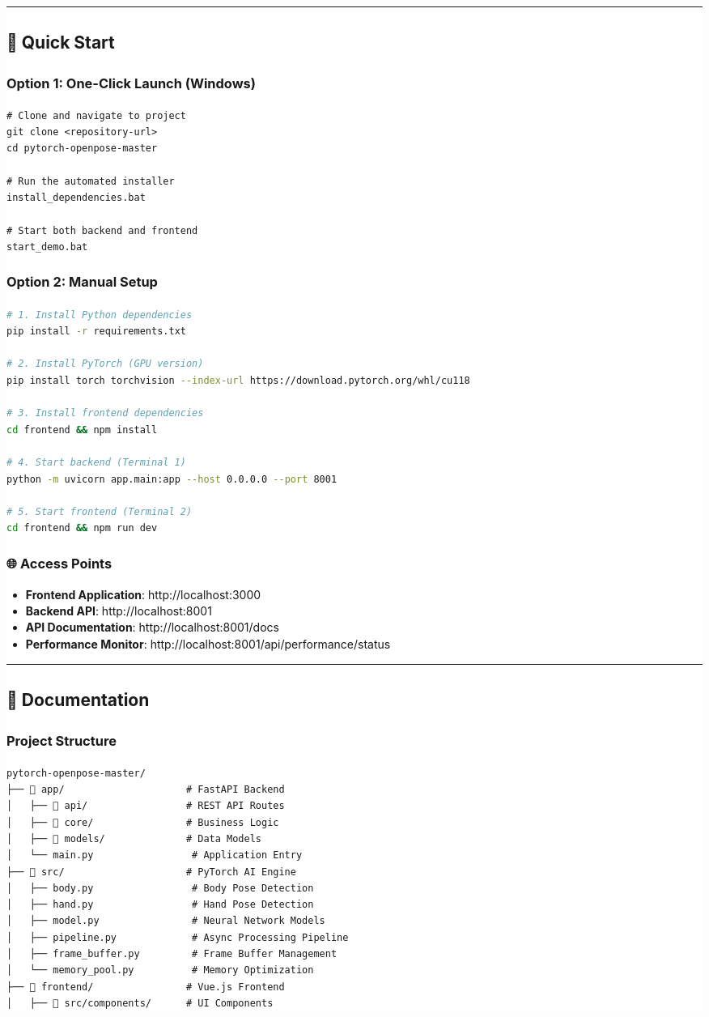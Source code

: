 
---

## 🚀 Quick Start

### Option 1: One-Click Launch (Windows)
```batch
# Clone and navigate to project
git clone <repository-url>
cd pytorch-openpose-master

# Run the automated installer
install_dependencies.bat

# Start both backend and frontend
start_demo.bat
```

### Option 2: Manual Setup
```bash
# 1. Install Python dependencies
pip install -r requirements.txt

# 2. Install PyTorch (GPU version)
pip install torch torchvision --index-url https://download.pytorch.org/whl/cu118

# 3. Install frontend dependencies
cd frontend && npm install

# 4. Start backend (Terminal 1)
python -m uvicorn app.main:app --host 0.0.0.0 --port 8001

# 5. Start frontend (Terminal 2)
cd frontend && npm run dev
```

### 🌐 Access Points
- **Frontend Application**: http://localhost:3000
- **Backend API**: http://localhost:8001
- **API Documentation**: http://localhost:8001/docs
- **Performance Monitor**: http://localhost:8001/api/performance/status

---

## 📖 Documentation

### Project Structure
```
pytorch-openpose-master/
├── 📁 app/                     # FastAPI Backend
│   ├── 📁 api/                 # REST API Routes
│   ├── 📁 core/                # Business Logic
│   ├── 📁 models/              # Data Models
│   └── main.py                 # Application Entry
├── 📁 src/                     # PyTorch AI Engine
│   ├── body.py                 # Body Pose Detection
│   ├── hand.py                 # Hand Pose Detection
│   ├── model.py                # Neural Network Models
│   ├── pipeline.py             # Async Processing Pipeline
│   ├── frame_buffer.py         # Frame Buffer Management
│   └── memory_pool.py          # Memory Optimization
├── 📁 frontend/                # Vue.js Frontend
│   ├── 📁 src/components/      # UI Components
```